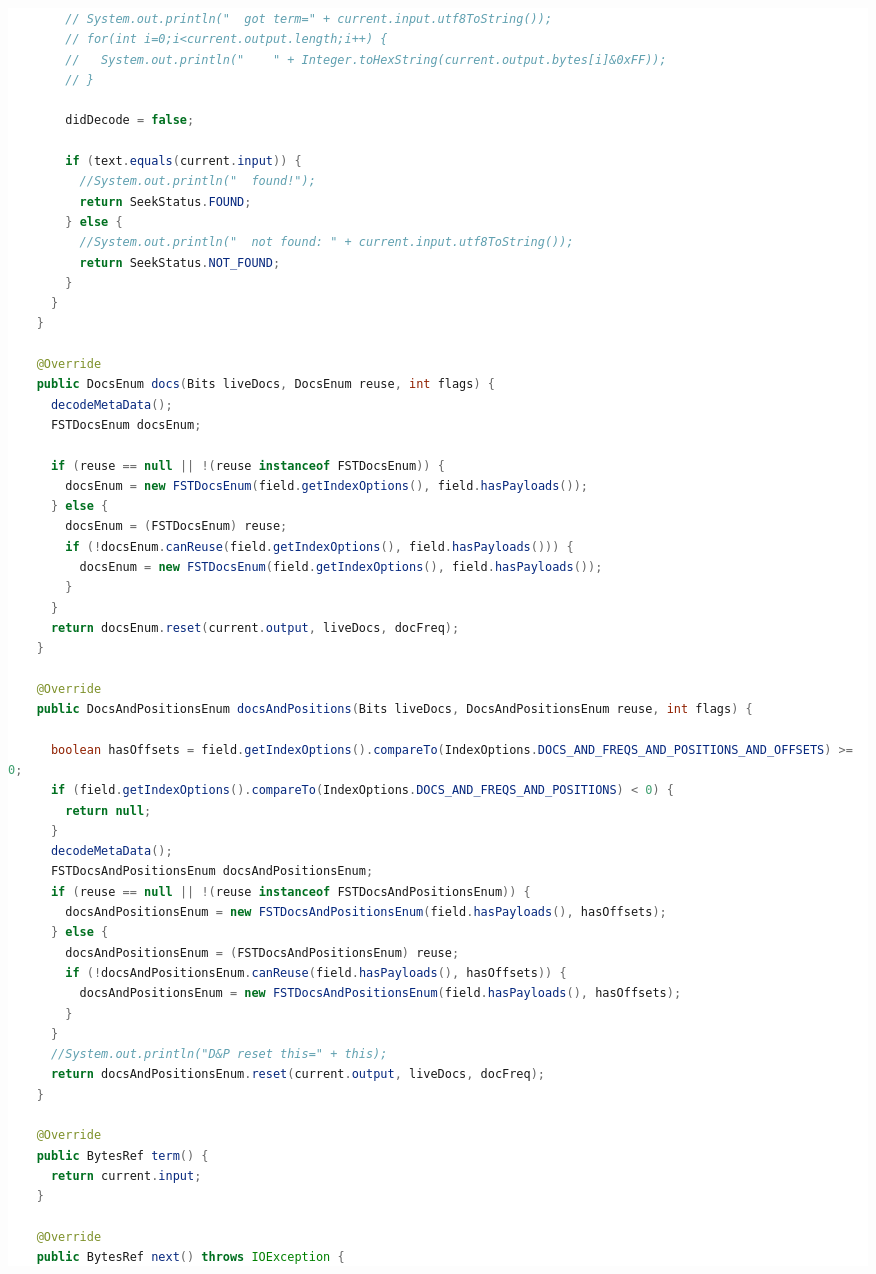 ```java
        // System.out.println("  got term=" + current.input.utf8ToString());
        // for(int i=0;i<current.output.length;i++) {
        //   System.out.println("    " + Integer.toHexString(current.output.bytes[i]&0xFF));
        // }

        didDecode = false;

        if (text.equals(current.input)) {
          //System.out.println("  found!");
          return SeekStatus.FOUND;
        } else {
          //System.out.println("  not found: " + current.input.utf8ToString());
          return SeekStatus.NOT_FOUND;
        }
      }
    }
    
    @Override
    public DocsEnum docs(Bits liveDocs, DocsEnum reuse, int flags) {
      decodeMetaData();
      FSTDocsEnum docsEnum;

      if (reuse == null || !(reuse instanceof FSTDocsEnum)) {
        docsEnum = new FSTDocsEnum(field.getIndexOptions(), field.hasPayloads());
      } else {
        docsEnum = (FSTDocsEnum) reuse;        
        if (!docsEnum.canReuse(field.getIndexOptions(), field.hasPayloads())) {
          docsEnum = new FSTDocsEnum(field.getIndexOptions(), field.hasPayloads());
        }
      }
      return docsEnum.reset(current.output, liveDocs, docFreq);
    }

    @Override
    public DocsAndPositionsEnum docsAndPositions(Bits liveDocs, DocsAndPositionsEnum reuse, int flags) {

      boolean hasOffsets = field.getIndexOptions().compareTo(IndexOptions.DOCS_AND_FREQS_AND_POSITIONS_AND_OFFSETS) >= 0;
      if (field.getIndexOptions().compareTo(IndexOptions.DOCS_AND_FREQS_AND_POSITIONS) < 0) {
        return null;
      }
      decodeMetaData();
      FSTDocsAndPositionsEnum docsAndPositionsEnum;
      if (reuse == null || !(reuse instanceof FSTDocsAndPositionsEnum)) {
        docsAndPositionsEnum = new FSTDocsAndPositionsEnum(field.hasPayloads(), hasOffsets);
      } else {
        docsAndPositionsEnum = (FSTDocsAndPositionsEnum) reuse;        
        if (!docsAndPositionsEnum.canReuse(field.hasPayloads(), hasOffsets)) {
          docsAndPositionsEnum = new FSTDocsAndPositionsEnum(field.hasPayloads(), hasOffsets);
        }
      }
      //System.out.println("D&P reset this=" + this);
      return docsAndPositionsEnum.reset(current.output, liveDocs, docFreq);
    }

    @Override
    public BytesRef term() {
      return current.input;
    }

    @Override
    public BytesRef next() throws IOException {
```